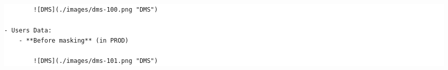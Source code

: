             ![DMS](./images/dms-100.png "DMS")

    - Users Data:
        - **Before masking** (in PROD)

            ![DMS](./images/dms-101.png "DMS")
